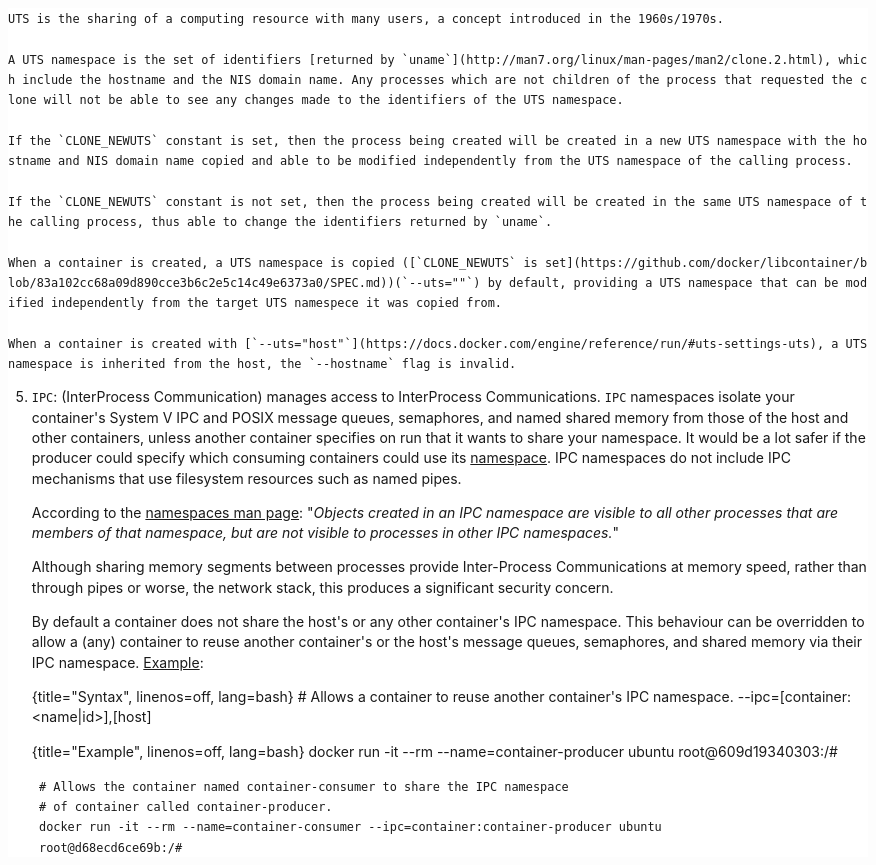     UTS is the sharing of a computing resource with many users, a concept introduced in the 1960s/1970s.
    
    A UTS namespace is the set of identifiers [returned by `uname`](http://man7.org/linux/man-pages/man2/clone.2.html), which include the hostname and the NIS domain name. Any processes which are not children of the process that requested the clone will not be able to see any changes made to the identifiers of the UTS namespace.
    
    If the `CLONE_NEWUTS` constant is set, then the process being created will be created in a new UTS namespace with the hostname and NIS domain name copied and able to be modified independently from the UTS namespace of the calling process.
    
    If the `CLONE_NEWUTS` constant is not set, then the process being created will be created in the same UTS namespace of the calling process, thus able to change the identifiers returned by `uname`.
    
    When a container is created, a UTS namespace is copied ([`CLONE_NEWUTS` is set](https://github.com/docker/libcontainer/blob/83a102cc68a09d890cce3b6c2e5c14c49e6373a0/SPEC.md))(`--uts=""`) by default, providing a UTS namespace that can be modified independently from the target UTS namespece it was copied from.
    
    When a container is created with [`--uts="host"`](https://docs.docker.com/engine/reference/run/#uts-settings-uts), a UTS namespace is inherited from the host, the `--hostname` flag is invalid.  
    
5. `IPC`: (InterProcess Communication) manages access to InterProcess Communications. `IPC` namespaces isolate your container's System V IPC and POSIX message queues, semaphores, and named shared memory from those of the host and other containers, unless another container specifies on run that it wants to share your namespace. It would be a lot safer if the producer could specify which consuming containers could use its [namespace](http://man7.org/linux/man-pages/man7/namespaces.7.html). IPC namespaces do not include IPC mechanisms that use filesystem resources such as named pipes.
    
    According to the [namespaces man page](http://man7.org/linux/man-pages/man7/namespaces.7.html): "_Objects created in an IPC namespace are visible to all other processes that are members of that namespace, but are not visible to processes in other IPC namespaces._"
    
    Although sharing memory segments between processes provide Inter-Process Communications at memory speed, rather than through pipes or worse, the network stack, this produces a significant security concern.
    
    By default a container does not share the host's or any other container's IPC namespace. This behaviour can be overridden to allow a (any) container to reuse another container's or the host's message queues, semaphores, and shared memory via their IPC namespace. [Example](https://docs.docker.com/engine/reference/run/#ipc-settings-ipc):
    
    {title="Syntax", linenos=off, lang=bash}
        # Allows a container to reuse another container's IPC namespace.
        --ipc=[container:<name|id>],[host]
    
    {title="Example", linenos=off, lang=bash}
        docker run -it --rm --name=container-producer ubuntu
        root@609d19340303:/#
        
        # Allows the container named container-consumer to share the IPC namespace
        # of container called container-producer.
        docker run -it --rm --name=container-consumer --ipc=container:container-producer ubuntu
        root@d68ecd6ce69b:/#
    